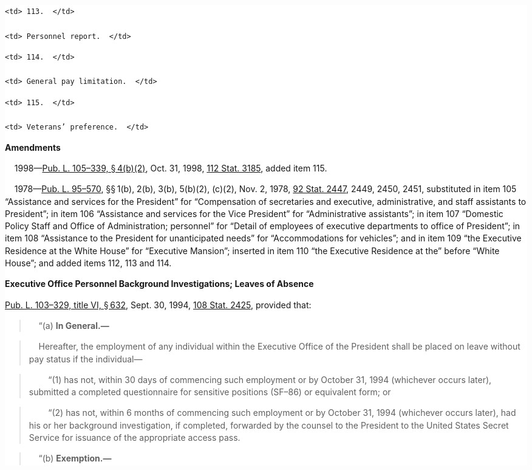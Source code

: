   <tr>

    <td> 113.  </td>

    <td> Personnel report.  </td>

  </tr>

  <tr>

    <td> 114.  </td>

    <td> General pay limitation.  </td>

  </tr>

  <tr>

    <td> 115.  </td>

    <td> Veterans’ preference.  </td>

  </tr>

</table>

 __Amendments__ 

    1998—[Pub. L. 105–339, § 4(b)(2)][/us/pl/105/339/s4/b/2], Oct. 31, 1998, [112 Stat. 3185][/us/stat/112/3185], added item 115.

    1978—[Pub. L. 95–570][/us/pl/95/570], §§ 1(b), 2(b), 3(b), 5(b)(2), (c)(2), Nov. 2, 1978, [92 Stat. 2447][/us/stat/92/2447], 2449, 2450, 2451, substituted in item 105 “Assistance and services for the President” for “Compensation of secretaries and executive, administrative, and staff assistants to President”; in item 106 “Assistance and services for the Vice President” for “Administrative assistants”; in item 107 “Domestic Policy Staff and Office of Administration; personnel” for “Detail of employees of executive departments to office of President”; in item 108 “Assistance to the President for unanticipated needs” for “Accommodations for vehicles”; and in item 109 “the Executive Residence at the White House” for “Executive Mansion”; inserted in item 110 “the Executive Residence at the” before “White House”; and added items 112, 113 and 114.

 __Executive Office Personnel Background Investigations; Leaves of Absence__ 

[Pub. L. 103–329, title VI, § 632][/us/pl/103/329/s632], Sept. 30, 1994, [108 Stat. 2425][/us/stat/108/2425], provided that:

>     “(a) __In General.—__ 

>     Hereafter, the employment of any individual within the Executive Office of the President shall be placed on leave without pay status if the individual—

>         “(1) has not, within 30 days of commencing such employment or by October 31, 1994 (whichever occurs later), submitted a completed questionnaire for sensitive positions (SF–86) or equivalent form; or

>         “(2) has not, within 6 months of commencing such employment or by October 31, 1994 (whichever occurs later), had his or her background investigation, if completed, forwarded by the counsel to the President to the United States Secret Service for issuance of the appropriate access pass.

>     “(b) __Exemption.—__ 


[/us/pl/105/339/s4/b/2]: https://publicdocs.github.io/go/links?ns=uslm&ref=%2Fus%2Fpl%2F105%2F339%2Fs4%2Fb%2F2
[/us/stat/112/3185]: https://publicdocs.github.io/go/links?ns=uslm&ref=%2Fus%2Fstat%2F112%2F3185
[/us/pl/95/570]: https://publicdocs.github.io/go/links?ns=uslm&ref=%2Fus%2Fpl%2F95%2F570
[/us/stat/92/2447]: https://publicdocs.github.io/go/links?ns=uslm&ref=%2Fus%2Fstat%2F92%2F2447
[/us/pl/103/329/s632]: https://publicdocs.github.io/go/links?ns=uslm&ref=%2Fus%2Fpl%2F103%2F329%2Fs632
[/us/stat/108/2425]: https://publicdocs.github.io/go/links?ns=uslm&ref=%2Fus%2Fstat%2F108%2F2425
[/us/usc/t6/s542]: https://publicdocs.github.io/go/links?ns=uslm&ref=%2Fus%2Fusc%2Ft6%2Fs542
[/us/stat/91/1633]: https://publicdocs.github.io/go/links?ns=uslm&ref=%2Fus%2Fstat%2F91%2F1633
[/us/pl/97/195/s1/c/5]: https://publicdocs.github.io/go/links?ns=uslm&ref=%2Fus%2Fpl%2F97%2F195%2Fs1%2Fc%2F5
[/us/stat/96/115]: https://publicdocs.github.io/go/links?ns=uslm&ref=%2Fus%2Fstat%2F96%2F115
[/us/pl/97/195/s1/c/5]: https://publicdocs.github.io/go/links?ns=uslm&ref=%2Fus%2Fpl%2F97%2F195%2Fs1%2Fc%2F5
[/us/stat/96/115]: https://publicdocs.github.io/go/links?ns=uslm&ref=%2Fus%2Fstat%2F96%2F115
[/us/pl/94/282]: https://publicdocs.github.io/go/links?ns=uslm&ref=%2Fus%2Fpl%2F94%2F282
[/us/stat/90/459]: https://publicdocs.github.io/go/links?ns=uslm&ref=%2Fus%2Fstat%2F90%2F459
[/us/usc/t42/s6614/a/2]: https://publicdocs.github.io/go/links?ns=uslm&ref=%2Fus%2Fusc%2Ft42%2Fs6614%2Fa%2F2
[/us/usc/t42/s6611]: https://publicdocs.github.io/go/links?ns=uslm&ref=%2Fus%2Fusc%2Ft42%2Fs6611
[/us/pl/93/577]: https://publicdocs.github.io/go/links?ns=uslm&ref=%2Fus%2Fpl%2F93%2F577
[/us/stat/88/1878]: https://publicdocs.github.io/go/links?ns=uslm&ref=%2Fus%2Fstat%2F88%2F1878
[/us/usc/t42/s5910]: https://publicdocs.github.io/go/links?ns=uslm&ref=%2Fus%2Fusc%2Ft42%2Fs5910
[/us/pl/92/463]: https://publicdocs.github.io/go/links?ns=uslm&ref=%2Fus%2Fpl%2F92%2F463
[/us/stat/86/770]: https://publicdocs.github.io/go/links?ns=uslm&ref=%2Fus%2Fstat%2F86%2F770
[/us/pl/94/409]: https://publicdocs.github.io/go/links?ns=uslm&ref=%2Fus%2Fpl%2F94%2F409
[/us/stat/90/1247]: https://publicdocs.github.io/go/links?ns=uslm&ref=%2Fus%2Fstat%2F90%2F1247
[/us/pl/92/463]: https://publicdocs.github.io/go/links?ns=uslm&ref=%2Fus%2Fpl%2F92%2F463
[/us/stat/86/774]: https://publicdocs.github.io/go/links?ns=uslm&ref=%2Fus%2Fstat%2F86%2F774
[/us/usc/t5/s906]: https://publicdocs.github.io/go/links?ns=uslm&ref=%2Fus%2Fusc%2Ft5%2Fs906
[/us/pl/95/17]: https://publicdocs.github.io/go/links?ns=uslm&ref=%2Fus%2Fpl%2F95%2F17
[/us/usc/t5/s901–912]: https://publicdocs.github.io/go/links?ns=uslm&ref=%2Fus%2Fusc%2Ft5%2Fs901%E2%80%93912
[/us/usc/t5/s901/a]: https://publicdocs.github.io/go/links?ns=uslm&ref=%2Fus%2Fusc%2Ft5%2Fs901%2Fa
[/us/usc/t5/s901/a]: https://publicdocs.github.io/go/links?ns=uslm&ref=%2Fus%2Fusc%2Ft5%2Fs901%2Fa
[/us/usc/t5/s903/b]: https://publicdocs.github.io/go/links?ns=uslm&ref=%2Fus%2Fusc%2Ft5%2Fs903%2Fb
[/us/usc/t47/s305]: https://publicdocs.github.io/go/links?ns=uslm&ref=%2Fus%2Fusc%2Ft47%2Fs305
[/us/act/1947-07-26/ch343]: https://publicdocs.github.io/go/links?ns=uslm&ref=%2Fus%2Fact%2F1947-07-26%2Fch343
[/us/stat/61/495]: https://publicdocs.github.io/go/links?ns=uslm&ref=%2Fus%2Fstat%2F61%2F495
[/us/usc/t31/s581c]: https://publicdocs.github.io/go/links?ns=uslm&ref=%2Fus%2Fusc%2Ft31%2Fs581c
[/us/usc/t31/s1531]: https://publicdocs.github.io/go/links?ns=uslm&ref=%2Fus%2Fusc%2Ft31%2Fs1531
[/us/act/1920-05-21/s7]: https://publicdocs.github.io/go/links?ns=uslm&ref=%2Fus%2Fact%2F1920-05-21%2Fs7
[/us/stat/41/613]: https://publicdocs.github.io/go/links?ns=uslm&ref=%2Fus%2Fstat%2F41%2F613
[/us/usc/t31/s686]: https://publicdocs.github.io/go/links?ns=uslm&ref=%2Fus%2Fusc%2Ft31%2Fs686
[/us/usc/t31/s1535]: https://publicdocs.github.io/go/links?ns=uslm&ref=%2Fus%2Fusc%2Ft31%2Fs1535
[/us/usc/t3/s107/b]: https://publicdocs.github.io/go/links?ns=uslm&ref=%2Fus%2Fusc%2Ft3%2Fs107%2Fb
[/us/usc/t3/s107/b/1/A]: https://publicdocs.github.io/go/links?ns=uslm&ref=%2Fus%2Fusc%2Ft3%2Fs107%2Fb%2F1%2FA
[/us/usc/t3/s114]: https://publicdocs.github.io/go/links?ns=uslm&ref=%2Fus%2Fusc%2Ft3%2Fs114
[/us/usc/t31/s581c]: https://publicdocs.github.io/go/links?ns=uslm&ref=%2Fus%2Fusc%2Ft31%2Fs581c
[/us/usc/t31/s1531]: https://publicdocs.github.io/go/links?ns=uslm&ref=%2Fus%2Fusc%2Ft31%2Fs1531
[/us/usc/t3/s301]: https://publicdocs.github.io/go/links?ns=uslm&ref=%2Fus%2Fusc%2Ft3%2Fs301
[/us/usc/t21/s1112]: https://publicdocs.github.io/go/links?ns=uslm&ref=%2Fus%2Fusc%2Ft21%2Fs1112
[/us/usc/t31/s581c]: https://publicdocs.github.io/go/links?ns=uslm&ref=%2Fus%2Fusc%2Ft31%2Fs581c
[/us/usc/t31/s1531]: https://publicdocs.github.io/go/links?ns=uslm&ref=%2Fus%2Fusc%2Ft31%2Fs1531
[/us/act/1920-05-21/s7]: https://publicdocs.github.io/go/links?ns=uslm&ref=%2Fus%2Fact%2F1920-05-21%2Fs7
[/us/stat/41/613]: https://publicdocs.github.io/go/links?ns=uslm&ref=%2Fus%2Fstat%2F41%2F613
[/us/usc/t31/s686]: https://publicdocs.github.io/go/links?ns=uslm&ref=%2Fus%2Fusc%2Ft31%2Fs686
[/us/usc/t31/s1535]: https://publicdocs.github.io/go/links?ns=uslm&ref=%2Fus%2Fusc%2Ft31%2Fs1535
[/us/usc/t5/s5701–570]: https://publicdocs.github.io/go/links?ns=uslm&ref=%2Fus%2Fusc%2Ft5%2Fs5701%E2%80%93570
[/us/usc/t29/s551]: https://publicdocs.github.io/go/links?ns=uslm&ref=%2Fus%2Fusc%2Ft29%2Fs551
[/us/usc/t14/s492]: https://publicdocs.github.io/go/links?ns=uslm&ref=%2Fus%2Fusc%2Ft14%2Fs492
[/us/usc/t15/s1023]: https://publicdocs.github.io/go/links?ns=uslm&ref=%2Fus%2Fusc%2Ft15%2Fs1023
[/us/usc/t20/s1060]: https://publicdocs.github.io/go/links?ns=uslm&ref=%2Fus%2Fusc%2Ft20%2Fs1060
[/us/usc/t42/s201]: https://publicdocs.github.io/go/links?ns=uslm&ref=%2Fus%2Fusc%2Ft42%2Fs201